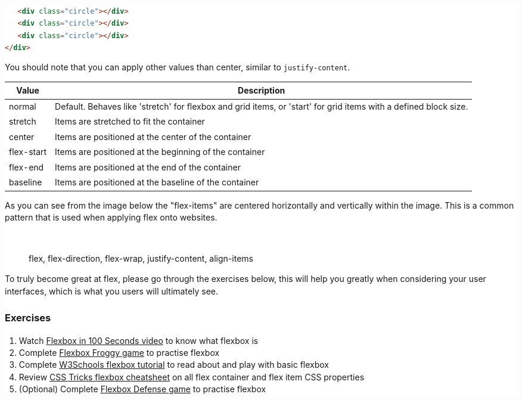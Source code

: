 ```html
   <div class="circle"></div>
   <div class="circle"></div> 
   <div class="circle"></div>
</div>
```

You should note that you can apply other values than center, similar to `justify-content`.

| Value      | Description                                                                                                      |
| ---------- | ---------------------------------------------------------------------------------------------------------------- |
| normal     | Default. Behaves like 'stretch' for flexbox and grid items, or 'start' for grid items with a defined block size. |
| stretch    | Items are stretched to fit the container                                                                         |
| center     | Items are positioned at the center of the container                                                              |
| flex-start | Items are positioned at the beginning of the container                                                           |
| flex-end   | Items are positioned at the end of the container                                                                 |
| baseline   | Items are positioned at the baseline of the container                                                            |

As you can see from the image below the "flex-items" are centered horizontally and vertically within the image. This is a common pattern that is used when applying flex onto websites.&#x20;

<figure><img src="../../.gitbook/assets/Screenshot 2023-10-25 at 11.52.34 AM.png" alt=""><figcaption><p>flex, flex-direction, flex-wrap, justify-content, align-items</p></figcaption></figure>

To truly become great at flex, please go through the exercises below, this will help you greatly when considering your user interfaces, which is what you users will ultimately see.&#x20;

### Exercises

1. Watch <a href="https://www.youtube.com/watch?v=K74l26pE4YA" target="_blank">Flexbox in 100 Seconds video</a> to know what flexbox is
2. Complete <a href="https://flexboxfroggy.com/" target="_blank">Flexbox Froggy game</a> to practise flexbox
3. Complete <a href="https://www.w3schools.com/css/css3_flexbox.asp" target="_blank">W3Schools flexbox tutorial</a> to read about and play with basic flexbox
4. Review <a href="https://css-tricks.com/snippets/css/a-guide-to-flexbox/" target="_blank">CSS Tricks flexbox cheatsheet</a> on all flex container and flex item CSS properties
5. (Optional) Complete <a href="http://www.flexboxdefense.com" target="_blank">Flexbox Defense game</a> to practise flexbox
